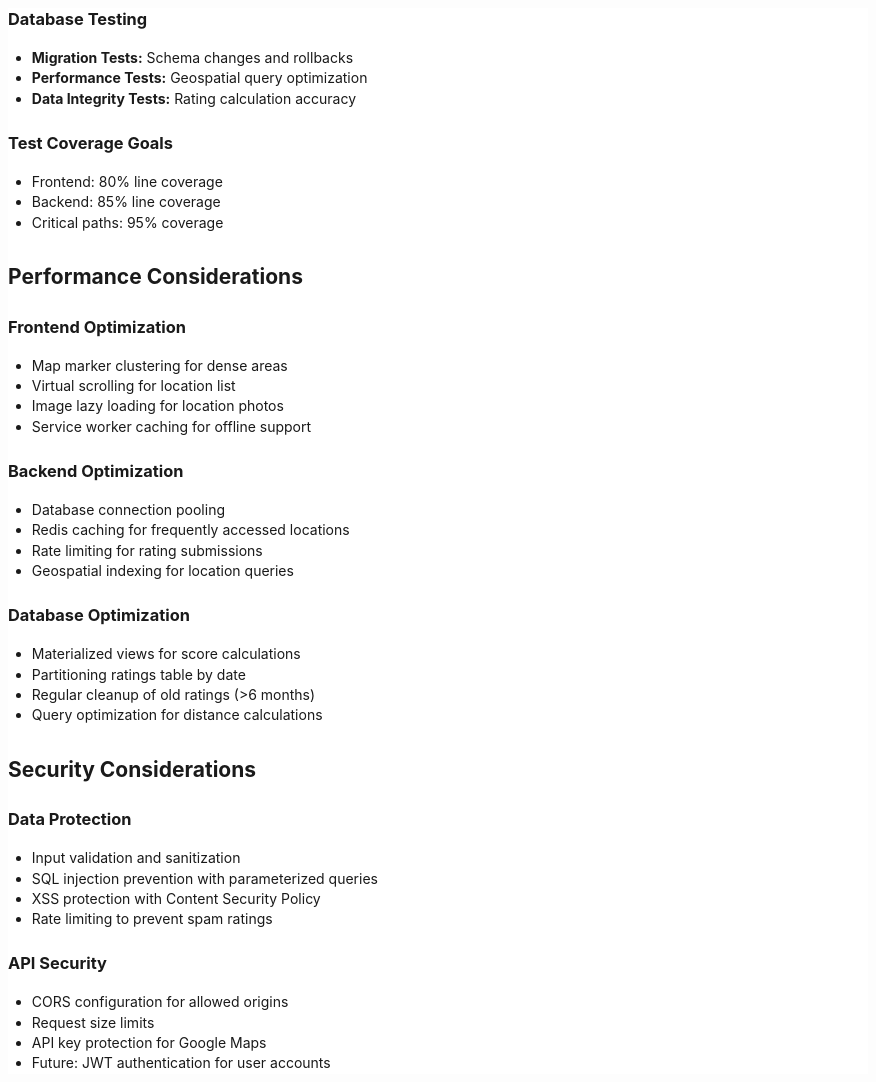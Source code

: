 ### Database Testing
- **Migration Tests:** Schema changes and rollbacks
- **Performance Tests:** Geospatial query optimization
- **Data Integrity Tests:** Rating calculation accuracy

### Test Coverage Goals
- Frontend: 80% line coverage
- Backend: 85% line coverage
- Critical paths: 95% coverage

## Performance Considerations

### Frontend Optimization
- Map marker clustering for dense areas
- Virtual scrolling for location list
- Image lazy loading for location photos
- Service worker caching for offline support

### Backend Optimization
- Database connection pooling
- Redis caching for frequently accessed locations
- Rate limiting for rating submissions
- Geospatial indexing for location queries

### Database Optimization
- Materialized views for score calculations
- Partitioning ratings table by date
- Regular cleanup of old ratings (>6 months)
- Query optimization for distance calculations

## Security Considerations

### Data Protection
- Input validation and sanitization
- SQL injection prevention with parameterized queries
- XSS protection with Content Security Policy
- Rate limiting to prevent spam ratings

### API Security
- CORS configuration for allowed origins
- Request size limits
- API key protection for Google Maps
- Future: JWT authentication for user accounts